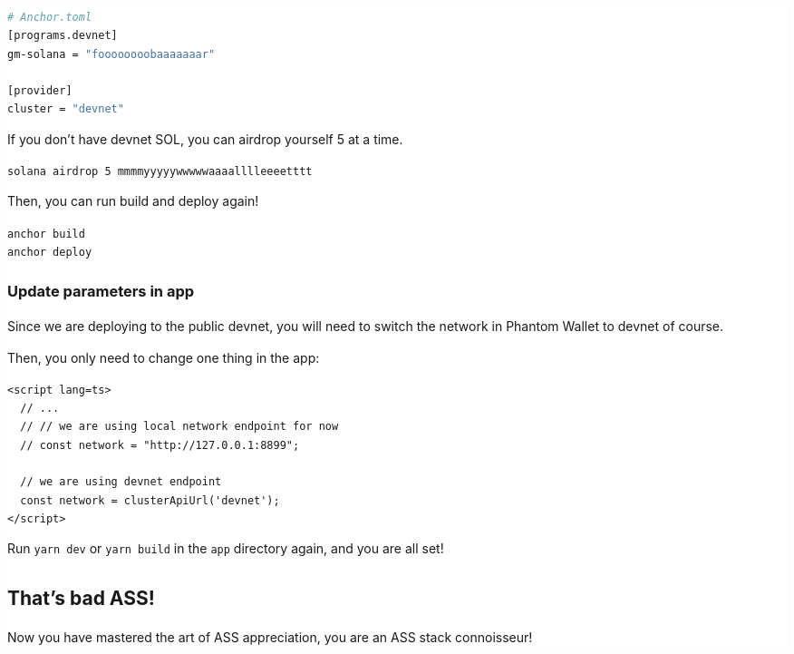 ```bash
# Anchor.toml
[programs.devnet]
gm-solana = "foooooooobaaaaaaar"

[provider]
cluster = "devnet"
```

If you don’t have devnet SOL, you can airdrop yourself 5 at a time.

```bash
solana airdrop 5 mmmmyyyyywwwwwaaaalllleeeetttt
```

Then, you can run build and deploy again!

```bash
anchor build
anchor deploy
```

### Update parameters in app

Since we are deploying to the public devnet, you will need to switch the network in Phantom Wallet to devnet of course.

Then, you only need to change one thing in the app:

```svelte
<script lang=ts>
  // ...
  // // we are using local network endpoint for now
  // const network = "http://127.0.0.1:8899";

  // we are using devnet endpoint
  const network = clusterApiUrl('devnet');
</script>
```

Run `yarn dev` or `yarn build` in the `app` directory again, and you are all set!

## That’s bad ASS!

Now you have mastered the art of ASS appreciation, you are an ASS stack connoisseur!
